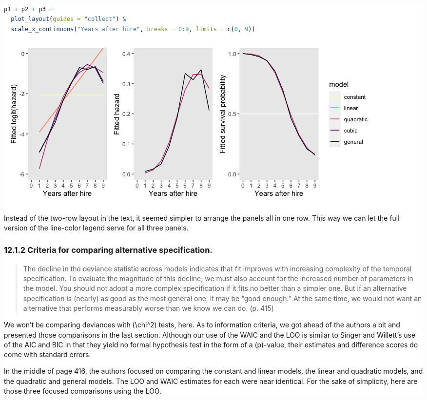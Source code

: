 ``` r
p1 + p2 + p3 + 
  plot_layout(guides = "collect") &
  scale_x_continuous("Years after hire", breaks = 0:9, limits = c(0, 9))
```

![](12_files/figure-gfm/unnamed-chunk-19-1.png)

Instead of the two-row layout in the text, it seemed simpler to arrange
the panels all in one row. This way we can let the full version of the
line-color legend serve for all three panels.

### 12.1.2 Criteria for comparing alternative specification.

> The decline in the deviance statistic across models indicates that fit
> improves with increasing complexity of the temporal specification. To
> evaluate the magnitude of this decline, we must also account for the
> increased number of parameters in the model. You should not adopt a
> more complex specification if it fits no better than a simpler one.
> But if an alternative specification is (nearly) as good as the most
> general one, it may be “good enough.” At the same time, we would not
> want an alternative that performs measurably worse than we know we can
> do. (p. 415)

We won’t be comparing deviances with \(\chi^2\) tests, here. As to
information criteria, we got ahead of the authors a bit and presented
those comparisons in the last section. Although our use of the WAIC and
the LOO is similar to Singer and Willett’s use of the AIC and BIC in
that they yield no formal hypothesis test in the form of a \(p\)-value,
their estimates and difference scores do come with standard errors.

In the middle of page 416, the authors focused on comparing the constant
and linear models, the linear and quadratic models, and the quadratic
and general models. The LOO and WAIC estimates for each were near
identical. For the sake of simplicity, here are those three focused
comparisons using the LOO.
